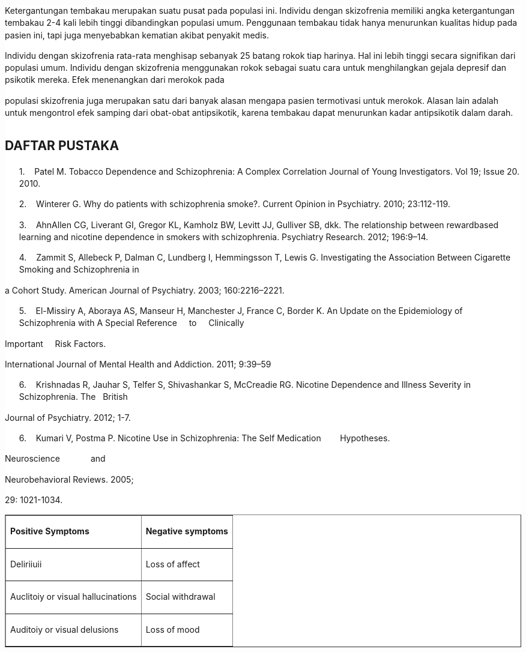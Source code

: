<p><span class="font3">Ketergantungan tembakau merupakan suatu pusat pada populasi ini. Individu dengan skizofrenia memiliki angka ketergantungan tembakau 2-4 kali lebih tinggi dibandingkan populasi umum. Penggunaan tembakau tidak hanya menurunkan kualitas hidup pada pasien ini, tapi juga menyebabkan kematian akibat penyakit medis.</span></p>
<p><span class="font3">Individu dengan skizofrenia rata-rata menghisap sebanyak 25 batang rokok tiap harinya. Hal ini lebih tinggi secara signifikan dari populasi umum. Individu dengan skizofrenia menggunakan rokok sebagai suatu cara untuk menghilangkan gejala depresif dan psikotik mereka. Efek menenangkan dari merokok pada</span></p>
<p><span class="font3">populasi skizofrenia juga merupakan satu dari banyak alasan mengapa pasien termotivasi untuk merokok. Alasan lain adalah untuk mengontrol efek samping dari obat-obat antipsikotik, karena tembakau dapat menurunkan kadar antipsikotik dalam darah.</span></p>
<h2><a name="bookmark20"></a><span class="font3" style="font-weight:bold;"><a name="bookmark21"></a>DAFTAR PUSTAKA</span></h2>
<ul style="list-style:none;"><li>
<p><span class="font3">1. &nbsp;&nbsp;&nbsp;Patel M. Tobacco Dependence and Schizophrenia: A Complex Correlation Journal of Young Investigators. Vol 19; Issue 20. 2010.</span></p></li>
<li>
<p><span class="font3">2. &nbsp;&nbsp;&nbsp;Winterer G. Why do patients with schizophrenia smoke?. Current Opinion in Psychiatry. 2010; 23:112-119.</span></p></li>
<li>
<p><span class="font3">3. &nbsp;&nbsp;&nbsp;AhnAllen CG, Liverant GI, Gregor KL, Kamholz BW, Levitt JJ, Gulliver SB, dkk. The relationship between rewardbased learning and nicotine dependence in smokers with schizophrenia. Psychiatry Research. 2012; 196:9–14.</span></p></li>
<li>
<p><span class="font3">4. &nbsp;&nbsp;&nbsp;Zammit S, Allebeck P, Dalman C, Lundberg I, Hemmingsson T, Lewis G. Investigating the Association Between Cigarette Smoking and Schizophrenia in</span></p></li></ul>
<p><span class="font3">a Cohort Study. American Journal of Psychiatry. 2003; 160:2216–2221.</span></p>
<ul style="list-style:none;"><li>
<p><span class="font3">5. &nbsp;&nbsp;&nbsp;El-Missiry A, Aboraya AS, Manseur H, Manchester J, France C, Border K. An Update on the Epidemiology of Schizophrenia with A Special Reference &nbsp;&nbsp;&nbsp;&nbsp;to &nbsp;&nbsp;&nbsp;&nbsp;Clinically</span></p></li></ul>
<p><span class="font3">Important &nbsp;&nbsp;&nbsp;&nbsp;Risk Factors.</span></p>
<p><span class="font3">International Journal of Mental Health and Addiction. 2011; 9:39–59</span></p>
<ul style="list-style:none;"><li>
<p><span class="font3">6. &nbsp;&nbsp;&nbsp;Krishnadas R, Jauhar S, Telfer S, Shivashankar S, McCreadie RG. Nicotine Dependence and Illness Severity in Schizophrenia. The &nbsp;&nbsp;British</span></p></li></ul>
<p><span class="font3">Journal of Psychiatry. 2012; 1-7.</span></p>
<ul style="list-style:none;"><li>
<p><span class="font3">6. &nbsp;&nbsp;&nbsp;Kumari V, Postma P. Nicotine Use in Schizophrenia: The Self Medication &nbsp;&nbsp;&nbsp;&nbsp;&nbsp;&nbsp;&nbsp;Hypotheses.</span></p></li></ul>
<p><span class="font3">Neuroscience &nbsp;&nbsp;&nbsp;&nbsp;&nbsp;&nbsp;&nbsp;&nbsp;&nbsp;&nbsp;&nbsp;&nbsp;and</span></p>
<p><span class="font3">Neurobehavioral Reviews. 2005;</span></p>
<p><span class="font3">29: 1021-1034.</span></p>
<table border="1">
<tr><td style="vertical-align:bottom;">
<p><span class="font4" style="font-weight:bold;">Positive Symptoms</span></p></td><td style="vertical-align:bottom;">
<p><span class="font4" style="font-weight:bold;">Negative symptoms</span></p></td></tr>
<tr><td style="vertical-align:top;">
<p><span class="font4">Deliriiuii</span></p></td><td style="vertical-align:top;">
<p><span class="font4">Loss of affect</span></p></td></tr>
<tr><td style="vertical-align:top;">
<p><span class="font4">Auclitoiy or visual hallucinations</span></p></td><td style="vertical-align:middle;">
<p><span class="font4">Social withdrawal</span></p></td></tr>
<tr><td style="vertical-align:top;">
<p><span class="font4">Auditoiy or visual delusions</span></p></td><td style="vertical-align:middle;">
<p><span class="font4">Loss of mood</span></p></td></tr>